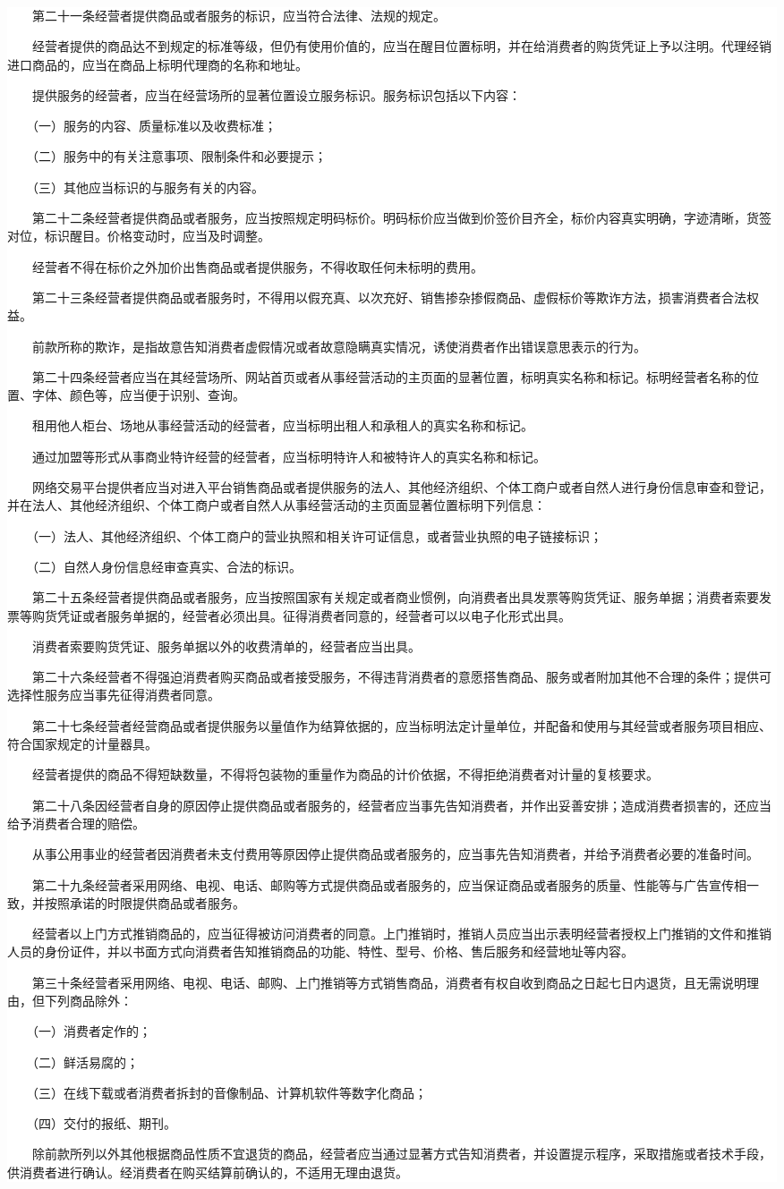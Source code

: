 　　第二十一条经营者提供商品或者服务的标识，应当符合法律、法规的规定。

　　经营者提供的商品达不到规定的标准等级，但仍有使用价值的，应当在醒目位置标明，并在给消费者的购货凭证上予以注明。代理经销进口商品的，应当在商品上标明代理商的名称和地址。

　　提供服务的经营者，应当在经营场所的显著位置设立服务标识。服务标识包括以下内容：

　　（一）服务的内容、质量标准以及收费标准；

　　（二）服务中的有关注意事项、限制条件和必要提示；

　　（三）其他应当标识的与服务有关的内容。

　　第二十二条经营者提供商品或者服务，应当按照规定明码标价。明码标价应当做到价签价目齐全，标价内容真实明确，字迹清晰，货签对位，标识醒目。价格变动时，应当及时调整。

　　经营者不得在标价之外加价出售商品或者提供服务，不得收取任何未标明的费用。

　　第二十三条经营者提供商品或者服务时，不得用以假充真、以次充好、销售掺杂掺假商品、虚假标价等欺诈方法，损害消费者合法权益。

　　前款所称的欺诈，是指故意告知消费者虚假情况或者故意隐瞒真实情况，诱使消费者作出错误意思表示的行为。

　　第二十四条经营者应当在其经营场所、网站首页或者从事经营活动的主页面的显著位置，标明真实名称和标记。标明经营者名称的位置、字体、颜色等，应当便于识别、查询。

　　租用他人柜台、场地从事经营活动的经营者，应当标明出租人和承租人的真实名称和标记。

　　通过加盟等形式从事商业特许经营的经营者，应当标明特许人和被特许人的真实名称和标记。

　　网络交易平台提供者应当对进入平台销售商品或者提供服务的法人、其他经济组织、个体工商户或者自然人进行身份信息审查和登记，并在法人、其他经济组织、个体工商户或者自然人从事经营活动的主页面显著位置标明下列信息：

　　（一）法人、其他经济组织、个体工商户的营业执照和相关许可证信息，或者营业执照的电子链接标识；

　　（二）自然人身份信息经审查真实、合法的标识。

　　第二十五条经营者提供商品或者服务，应当按照国家有关规定或者商业惯例，向消费者出具发票等购货凭证、服务单据；消费者索要发票等购货凭证或者服务单据的，经营者必须出具。征得消费者同意的，经营者可以以电子化形式出具。

　　消费者索要购货凭证、服务单据以外的收费清单的，经营者应当出具。

　　第二十六条经营者不得强迫消费者购买商品或者接受服务，不得违背消费者的意愿搭售商品、服务或者附加其他不合理的条件；提供可选择性服务应当事先征得消费者同意。

　　第二十七条经营者经营商品或者提供服务以量值作为结算依据的，应当标明法定计量单位，并配备和使用与其经营或者服务项目相应、符合国家规定的计量器具。

　　经营者提供的商品不得短缺数量，不得将包装物的重量作为商品的计价依据，不得拒绝消费者对计量的复核要求。

　　第二十八条因经营者自身的原因停止提供商品或者服务的，经营者应当事先告知消费者，并作出妥善安排；造成消费者损害的，还应当给予消费者合理的赔偿。

　　从事公用事业的经营者因消费者未支付费用等原因停止提供商品或者服务的，应当事先告知消费者，并给予消费者必要的准备时间。

　　第二十九条经营者采用网络、电视、电话、邮购等方式提供商品或者服务的，应当保证商品或者服务的质量、性能等与广告宣传相一致，并按照承诺的时限提供商品或者服务。

　　经营者以上门方式推销商品的，应当征得被访问消费者的同意。上门推销时，推销人员应当出示表明经营者授权上门推销的文件和推销人员的身份证件，并以书面方式向消费者告知推销商品的功能、特性、型号、价格、售后服务和经营地址等内容。

　　第三十条经营者采用网络、电视、电话、邮购、上门推销等方式销售商品，消费者有权自收到商品之日起七日内退货，且无需说明理由，但下列商品除外：

　　（一）消费者定作的；

　　（二）鲜活易腐的；

　　（三）在线下载或者消费者拆封的音像制品、计算机软件等数字化商品；

　　（四）交付的报纸、期刊。

　　除前款所列以外其他根据商品性质不宜退货的商品，经营者应当通过显著方式告知消费者，并设置提示程序，采取措施或者技术手段，供消费者进行确认。经消费者在购买结算前确认的，不适用无理由退货。
